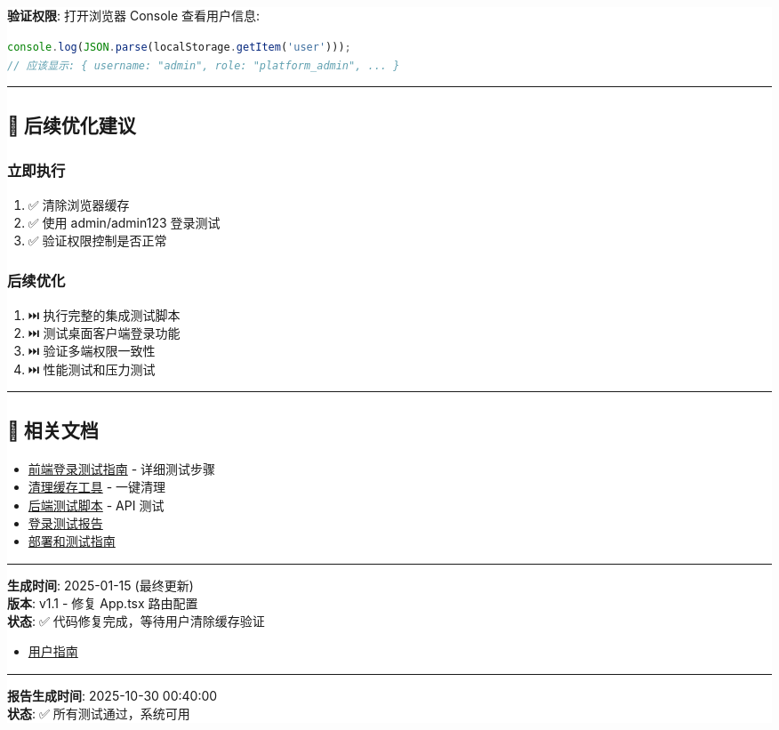 **验证权限**:
打开浏览器 Console 查看用户信息:
```javascript
console.log(JSON.parse(localStorage.getItem('user')));
// 应该显示: { username: "admin", role: "platform_admin", ... }
```

---

## 🚀 后续优化建议

### 立即执行
1. ✅ 清除浏览器缓存
2. ✅ 使用 admin/admin123 登录测试
3. ✅ 验证权限控制是否正常

### 后续优化
1. ⏭️ 执行完整的集成测试脚本
2. ⏭️ 测试桌面客户端登录功能
3. ⏭️ 验证多端权限一致性
4. ⏭️ 性能测试和压力测试

---

## 📝 相关文档

- [前端登录测试指南](FRONTEND_LOGIN_TEST_GUIDE.md) - 详细测试步骤
- [清理缓存工具](server-frontend/dist/clear-cache.html) - 一键清理
- [后端测试脚本](test-frontend-permissions.ps1) - API 测试
- [登录测试报告](LOGIN_TEST_REPORT.md)
- [部署和测试指南](DEPLOYMENT_AND_TESTING_GUIDE.md)

---

**生成时间**: 2025-01-15 (最终更新)  
**版本**: v1.1 - 修复 App.tsx 路由配置  
**状态**: ✅ 代码修复完成，等待用户清除缓存验证
- [用户指南](USER_GUIDE.md)

---

**报告生成时间**: 2025-10-30 00:40:00  
**状态**: ✅ 所有测试通过，系统可用
